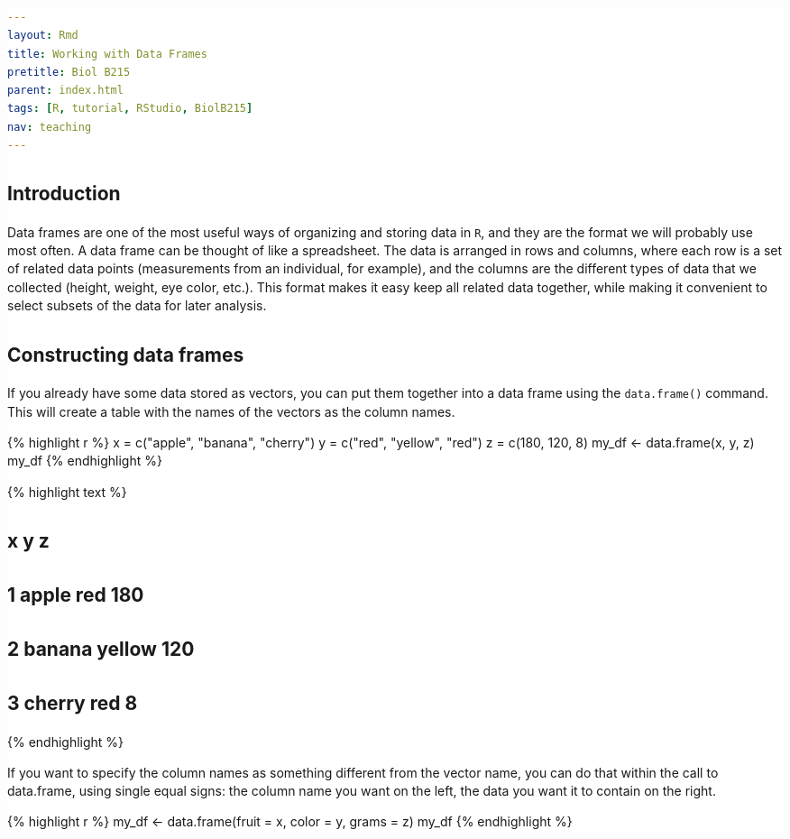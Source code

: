 ```yaml
---
layout: Rmd
title: Working with Data Frames
pretitle: Biol B215
parent: index.html
tags: [R, tutorial, RStudio, BiolB215]
nav: teaching
---
```





## Introduction
Data frames are one of the most useful ways of organizing and storing data in `R`, and they are the format we will probably use most often. A data frame can be thought of like a spreadsheet. The data is arranged in rows and columns, where each row is a set of related data points (measurements from an individual, for example), and the columns are the different types of data that we collected (height, weight, eye color, etc.). This format makes it easy keep all related data together, while making it convenient to select subsets of the data for later analysis.

## Constructing data frames
If you already have some data stored as vectors, you can put them together into a data frame using the `data.frame()` command. This will create a table with the names of the vectors as the column names. 


{% highlight r %}
x = c("apple", "banana", "cherry")
y = c("red", "yellow", "red")
z = c(180, 120, 8) 
my_df <- data.frame(x, y, z)
my_df
{% endhighlight %}



{% highlight text %}
##        x      y   z
## 1  apple    red 180
## 2 banana yellow 120
## 3 cherry    red   8
{% endhighlight %}

If you want to specify the column names as something different from the vector name, you can do that within the call to data.frame, using single equal signs: the column name you want on the left, the data you want it to contain on the right.

{% highlight r %}
my_df <- data.frame(fruit = x, 
                    color = y, 
                    grams = z)
my_df
{% endhighlight %}
